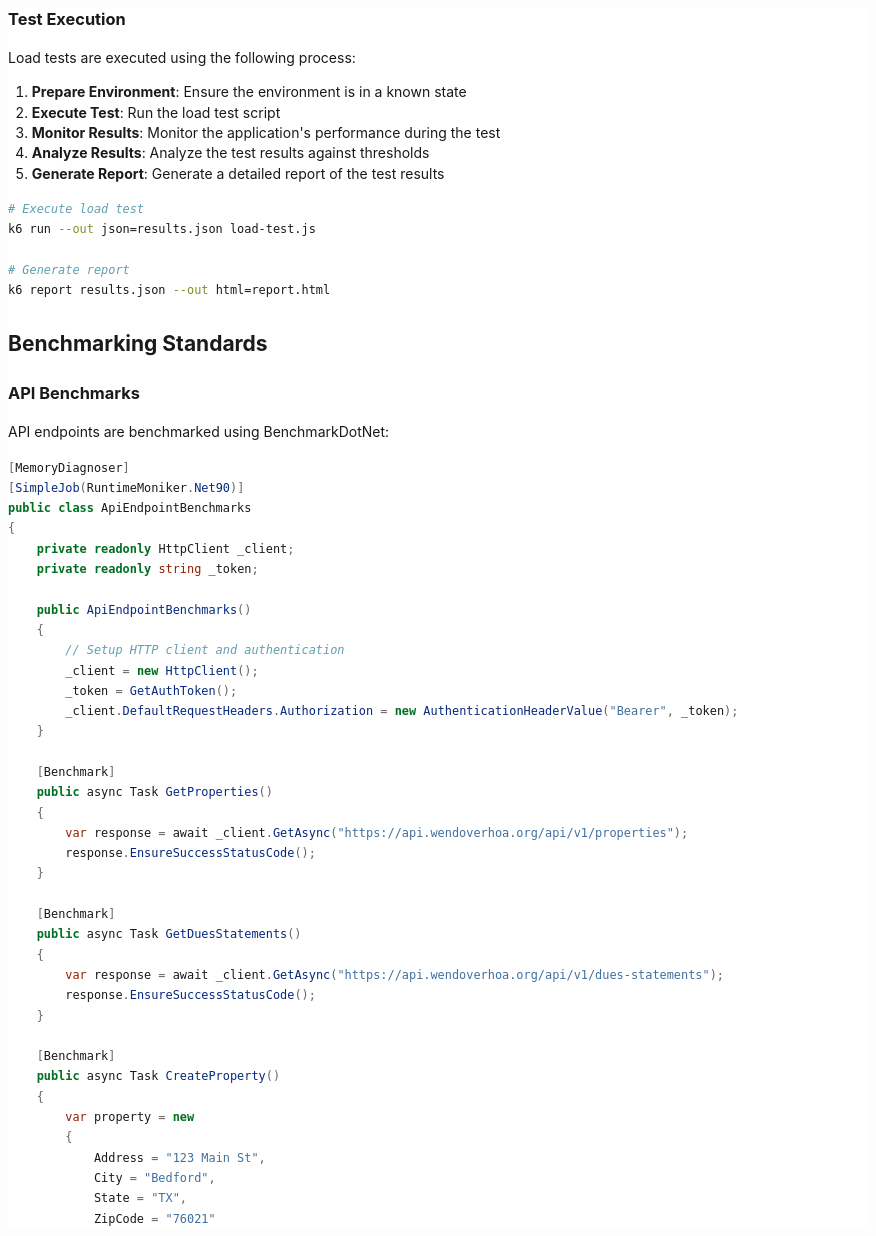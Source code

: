 ### Test Execution

Load tests are executed using the following process:

1. **Prepare Environment**: Ensure the environment is in a known state
2. **Execute Test**: Run the load test script
3. **Monitor Results**: Monitor the application's performance during the test
4. **Analyze Results**: Analyze the test results against thresholds
5. **Generate Report**: Generate a detailed report of the test results

```bash
# Execute load test
k6 run --out json=results.json load-test.js

# Generate report
k6 report results.json --out html=report.html
```

## Benchmarking Standards

### API Benchmarks

API endpoints are benchmarked using BenchmarkDotNet:

```csharp
[MemoryDiagnoser]
[SimpleJob(RuntimeMoniker.Net90)]
public class ApiEndpointBenchmarks
{
    private readonly HttpClient _client;
    private readonly string _token;
    
    public ApiEndpointBenchmarks()
    {
        // Setup HTTP client and authentication
        _client = new HttpClient();
        _token = GetAuthToken();
        _client.DefaultRequestHeaders.Authorization = new AuthenticationHeaderValue("Bearer", _token);
    }
    
    [Benchmark]
    public async Task GetProperties()
    {
        var response = await _client.GetAsync("https://api.wendoverhoa.org/api/v1/properties");
        response.EnsureSuccessStatusCode();
    }
    
    [Benchmark]
    public async Task GetDuesStatements()
    {
        var response = await _client.GetAsync("https://api.wendoverhoa.org/api/v1/dues-statements");
        response.EnsureSuccessStatusCode();
    }
    
    [Benchmark]
    public async Task CreateProperty()
    {
        var property = new
        {
            Address = "123 Main St",
            City = "Bedford",
            State = "TX",
            ZipCode = "76021"
```